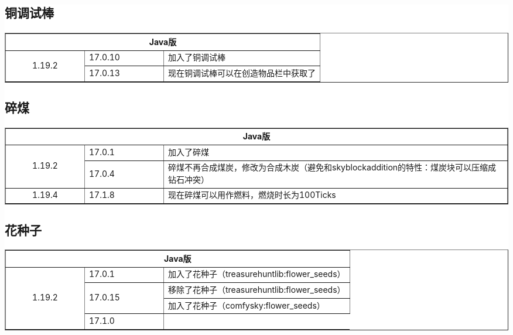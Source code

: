 
## 铜调试棒

<table border=1 style="width:100% ;height:100%">
  	<tr> 
      	<th align=center colspan=3>Java版</th>
    </tr>  
    <tr>    
        <td align=center rowspan=2 width=120; style="vertical-align:middle">1.19.2</td>
        <td width=120;>17.0.10</td>     
        <td>加入了铜调试棒</td> 
    </tr> 
    <tr>    
        <td>17.0.13</td>     
        <td>现在铜调试棒可以在创造物品栏中获取了</td> 
    </tr> 
</table>


## 碎煤

<table border=1 style="width:100% ;height:100%">
  	<tr> 
      	<th align=center colspan=3>Java版</th>
    </tr>  
    <tr>    
        <td align=center rowspan=2 width=120; style="vertical-align:middle">1.19.2</td>
        <td width=120;>17.0.1</td>     
        <td>加入了碎煤</td> 
    </tr> 
    <tr>    
        <td align=left rowspan=1 width=120; style="vertical-align:middle">17.0.4</td>
        <td>碎煤不再合成煤炭，修改为合成木炭（避免和skyblockaddition的特性：煤炭块可以压缩成钻石冲突）</td> 
    </tr>
    <tr>    
        <td align=center rowspan=1 width=120; style="vertical-align:middle">1.19.4</td>
        <td width=120;>17.1.8</td>     
        <td>现在碎煤可以用作燃料，燃烧时长为100Ticks</td> 
    </tr>  
</table>



## 花种子

<table border=1 style="width:100% ;height:100%">
  	<tr> 
      	<th align=center colspan=3>Java版</th>
    </tr>  
    <tr>    
        <td align=center rowspan=4 width=120; style="vertical-align:middle">1.19.2</td>
        <td width=120;>17.0.1</td>     
        <td>加入了花种子（treasurehuntlib:flower_seeds）</td> 
    </tr> 
    <tr>    
        <td align=left rowspan=2 width=120; style="vertical-align:middle">17.0.15</td>
        <td>移除了花种子（treasurehuntlib:flower_seeds）</td> 
    </tr> 
    <tr>    
        <td>加入了花种子（comfysky:flower_seeds）</td> 
    </tr> 
    </tr> 
    <tr>    
        <td>17.1.0</td> 